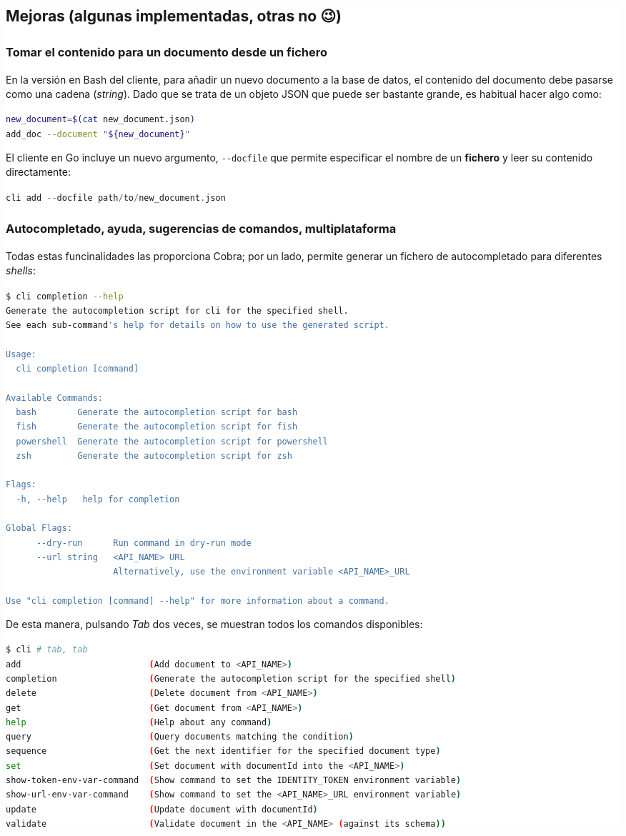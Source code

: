 ## Mejoras (algunas implementadas, otras no 😉)

### Tomar el contenido para un documento desde un fichero

En la versión en Bash del cliente, para añadir un nuevo documento a la base de datos, el contenido del documento debe pasarse como una cadena (*string*). Dado que se trata de un objeto JSON que puede ser bastante grande, es habitual hacer algo como:

```bash
new_document=$(cat new_document.json)
add_doc --document "${new_document}"
```

El cliente en Go incluye un nuevo argumento, `--docfile` que permite especificar el nombre de un **fichero** y leer su contenido directamente:

```go
cli add --docfile path/to/new_document.json
```

### Autocompletado, ayuda, sugerencias de comandos, multiplataforma

Todas estas funcinalidades las proporciona Cobra; por un lado, permite generar un fichero de autocompletado para diferentes *shells*:

```bash
$ cli completion --help
Generate the autocompletion script for cli for the specified shell.
See each sub-command's help for details on how to use the generated script.

Usage:
  cli completion [command]

Available Commands:
  bash        Generate the autocompletion script for bash
  fish        Generate the autocompletion script for fish
  powershell  Generate the autocompletion script for powershell
  zsh         Generate the autocompletion script for zsh

Flags:
  -h, --help   help for completion

Global Flags:
      --dry-run      Run command in dry-run mode
      --url string   <API_NAME> URL
                     Alternatively, use the environment variable <API_NAME>_URL

Use "cli completion [command] --help" for more information about a command.
```

De esta manera, pulsando *Tab* dos veces, se muestran todos los comandos disponibles:

```bash
$ cli # tab, tab
add                         (Add document to <API_NAME>)
completion                  (Generate the autocompletion script for the specified shell)
delete                      (Delete document from <API_NAME>)
get                         (Get document from <API_NAME>)
help                        (Help about any command)
query                       (Query documents matching the condition)
sequence                    (Get the next identifier for the specified document type)
set                         (Set document with documentId into the <API_NAME>)
show-token-env-var-command  (Show command to set the IDENTITY_TOKEN environment variable)
show-url-env-var-command    (Show command to set the <API_NAME>_URL environment variable)
update                      (Update document with documentId)
validate                    (Validate document in the <API_NAME> (against its schema))
```